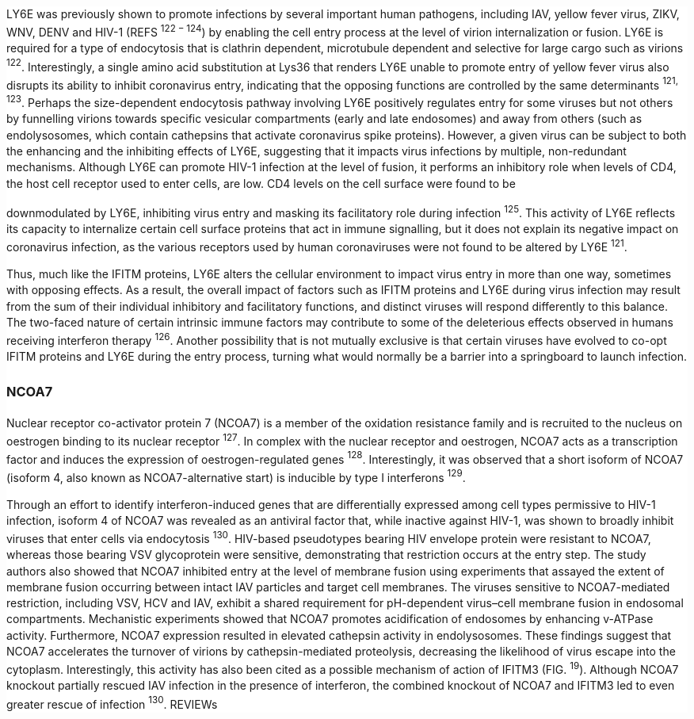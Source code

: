 LY6E was previously shown to promote infections by several important human pathogens, including IAV, yellow fever virus, ZIKV, WNV, DENV and HIV-1 (REFS ${ }^{122-124}$) by enabling the cell entry process at the level of virion internalization or fusion. LY6E is required for a type of endocytosis that is clathrin dependent, microtubule dependent and selective for large cargo such as virions ${ }^{122}$. Interestingly, a single amino acid substitution at Lys36 that renders LY6E unable to promote entry of yellow fever virus also disrupts its ability to inhibit coronavirus entry, indicating that the opposing functions are controlled by the same determinants ${ }^{121,123}$. Perhaps the size-dependent endocytosis pathway involving LY6E positively regulates entry for some viruses but not others by funnelling virions towards specific vesicular compartments (early and late endosomes) and away from others (such as endolysosomes, which contain cathepsins that activate coronavirus spike proteins). However, a given virus can be subject to both the enhancing and the inhibiting effects of LY6E, suggesting that it impacts virus infections by multiple, non-redundant mechanisms. Although LY6E can promote HIV-1 infection at the level of fusion, it performs an inhibitory role when levels of CD4, the host cell receptor used to enter cells, are low. CD4 levels on the cell surface were found to be

downmodulated by LY6E, inhibiting virus entry and masking its facilitatory role during infection ${ }^{125}$. This activity of LY6E reflects its capacity to internalize certain cell surface proteins that act in immune signalling, but it does not explain its negative impact on coronavirus infection, as the various receptors used by human coronaviruses were not found to be altered by LY6E ${ }^{121}$.

Thus, much like the IFITM proteins, LY6E alters the cellular environment to impact virus entry in more than one way, sometimes with opposing effects. As a result, the overall impact of factors such as IFITM proteins and LY6E during virus infection may result from the sum of their individual inhibitory and facilitatory functions, and distinct viruses will respond differently to this balance. The two-faced nature of certain intrinsic immune factors may contribute to some of the deleterious effects observed in humans receiving interferon therapy ${ }^{126}$. Another possibility that is not mutually exclusive is that certain viruses have evolved to co-opt IFITM proteins and LY6E during the entry process, turning what would normally be a barrier into a springboard to launch infection.

### NCOA7

Nuclear receptor co-activator protein 7 (NCOA7) is a member of the oxidation resistance family and is recruited to the nucleus on oestrogen binding to its nuclear receptor ${ }^{127}$. In complex with the nuclear receptor and oestrogen, NCOA7 acts as a transcription factor and induces the expression of oestrogen-regulated genes ${ }^{128}$. Interestingly, it was observed that a short isoform of NCOA7 (isoform 4, also known as NCOA7-alternative start) is inducible by type I interferons ${ }^{129}$.

Through an effort to identify interferon-induced genes that are differentially expressed among cell types permissive to HIV-1 infection, isoform 4 of NCOA7 was revealed as an antiviral factor that, while inactive against HIV-1, was shown to broadly inhibit viruses that enter cells via endocytosis ${ }^{130}$. HIV-based pseudotypes bearing HIV envelope protein were resistant to NCOA7, whereas those bearing VSV glycoprotein were sensitive, demonstrating that restriction occurs at the entry step. The study authors also showed that NCOA7 inhibited entry at the level of membrane fusion using experiments that assayed the extent of membrane fusion occurring between intact IAV particles and target cell membranes. The viruses sensitive to NCOA7-mediated restriction, including VSV, HCV and IAV, exhibit a shared requirement for pH-dependent virus–cell membrane fusion in endosomal compartments. Mechanistic experiments showed that NCOA7 promotes acidification of endosomes by enhancing v-ATPase activity. Furthermore, NCOA7 expression resulted in elevated cathepsin activity in endolysosomes. These findings suggest that NCOA7 accelerates the turnover of virions by cathepsin-mediated proteolysis, decreasing the likelihood of virus escape into the cytoplasm. Interestingly, this activity has also been cited as a possible mechanism of action of IFITM3 (FIG. ${ }^{19}$). Although NCOA7 knockout partially rescued IAV infection in the presence of interferon, the combined knockout of NCOA7 and IFITM3 led to even greater rescue of infection ${ }^{130}$.
REVIEWs
